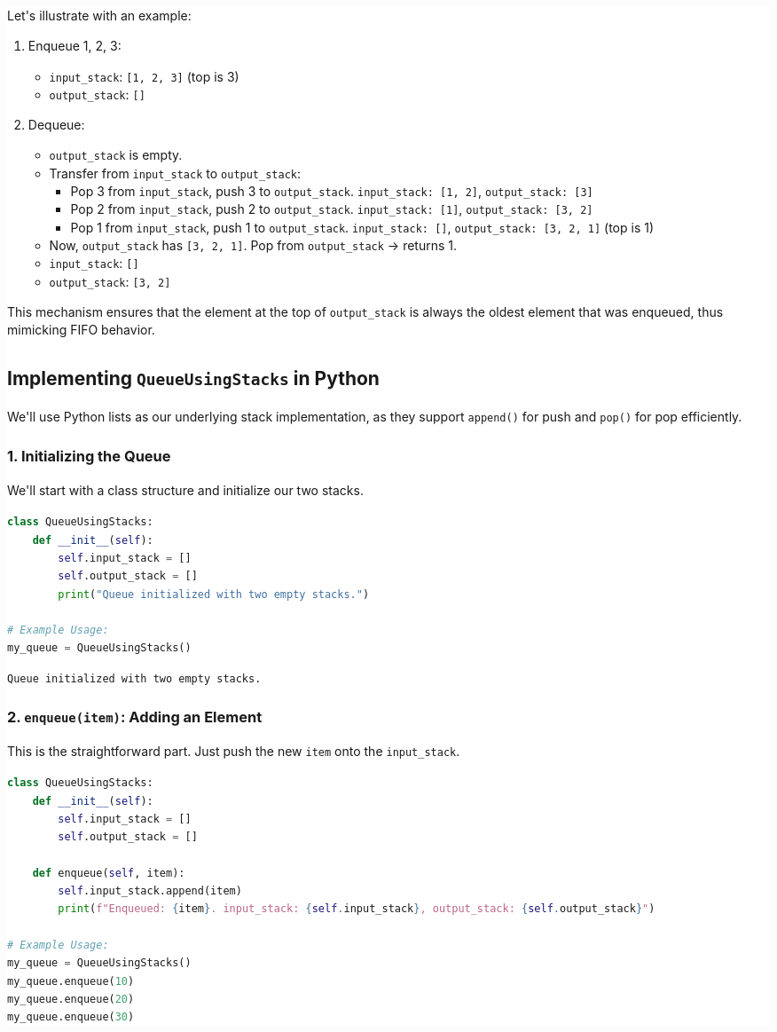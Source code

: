 Let's illustrate with an example:

1.  Enqueue 1, 2, 3:
    *   `input_stack`: `[1, 2, 3]` (top is 3)
    *   `output_stack`: `[]`

2.  Dequeue:
    *   `output_stack` is empty.
    *   Transfer from `input_stack` to `output_stack`:
        *   Pop 3 from `input_stack`, push 3 to `output_stack`. `input_stack: [1, 2]`, `output_stack: [3]`
        *   Pop 2 from `input_stack`, push 2 to `output_stack`. `input_stack: [1]`, `output_stack: [3, 2]`
        *   Pop 1 from `input_stack`, push 1 to `output_stack`. `input_stack: []`, `output_stack: [3, 2, 1]` (top is 1)
    *   Now, `output_stack` has `[3, 2, 1]`. Pop from `output_stack` -> returns 1.
    *   `input_stack`: `[]`
    *   `output_stack`: `[3, 2]`

This mechanism ensures that the element at the top of `output_stack` is always the oldest element that was enqueued, thus mimicking FIFO behavior.

## Implementing `QueueUsingStacks` in Python

We'll use Python lists as our underlying stack implementation, as they support `append()` for push and `pop()` for pop efficiently.

### 1. Initializing the Queue

We'll start with a class structure and initialize our two stacks.

```python
class QueueUsingStacks:
    def __init__(self):
        self.input_stack = []
        self.output_stack = []
        print("Queue initialized with two empty stacks.")

# Example Usage:
my_queue = QueueUsingStacks()
```

```output
Queue initialized with two empty stacks.
```

### 2. `enqueue(item)`: Adding an Element

This is the straightforward part. Just push the new `item` onto the `input_stack`.

```python
class QueueUsingStacks:
    def __init__(self):
        self.input_stack = []
        self.output_stack = []

    def enqueue(self, item):
        self.input_stack.append(item)
        print(f"Enqueued: {item}. input_stack: {self.input_stack}, output_stack: {self.output_stack}")

# Example Usage:
my_queue = QueueUsingStacks()
my_queue.enqueue(10)
my_queue.enqueue(20)
my_queue.enqueue(30)
```
